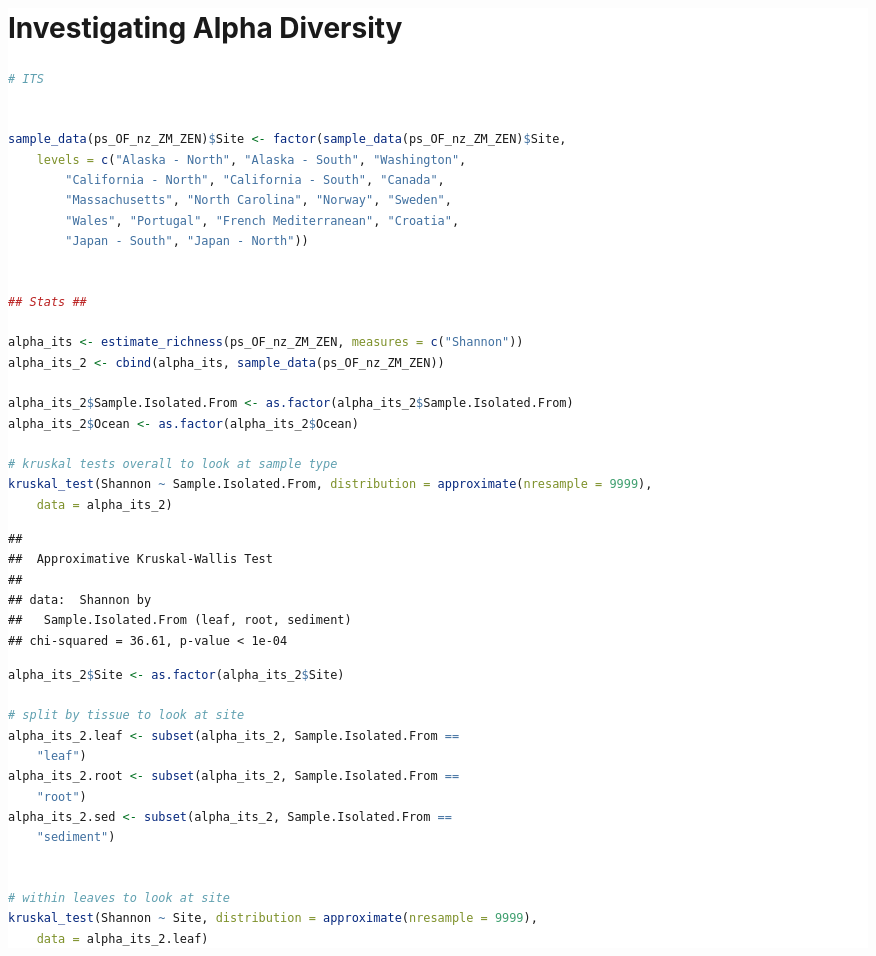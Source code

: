 # Investigating Alpha Diversity

``` r
# ITS


sample_data(ps_OF_nz_ZM_ZEN)$Site <- factor(sample_data(ps_OF_nz_ZM_ZEN)$Site, 
    levels = c("Alaska - North", "Alaska - South", "Washington", 
        "California - North", "California - South", "Canada", 
        "Massachusetts", "North Carolina", "Norway", "Sweden", 
        "Wales", "Portugal", "French Mediterranean", "Croatia", 
        "Japan - South", "Japan - North"))


## Stats ##

alpha_its <- estimate_richness(ps_OF_nz_ZM_ZEN, measures = c("Shannon"))
alpha_its_2 <- cbind(alpha_its, sample_data(ps_OF_nz_ZM_ZEN))

alpha_its_2$Sample.Isolated.From <- as.factor(alpha_its_2$Sample.Isolated.From)
alpha_its_2$Ocean <- as.factor(alpha_its_2$Ocean)

# kruskal tests overall to look at sample type
kruskal_test(Shannon ~ Sample.Isolated.From, distribution = approximate(nresample = 9999), 
    data = alpha_its_2)
```

    ## 
    ##  Approximative Kruskal-Wallis Test
    ## 
    ## data:  Shannon by
    ##   Sample.Isolated.From (leaf, root, sediment)
    ## chi-squared = 36.61, p-value < 1e-04

``` r
alpha_its_2$Site <- as.factor(alpha_its_2$Site)

# split by tissue to look at site
alpha_its_2.leaf <- subset(alpha_its_2, Sample.Isolated.From == 
    "leaf")
alpha_its_2.root <- subset(alpha_its_2, Sample.Isolated.From == 
    "root")
alpha_its_2.sed <- subset(alpha_its_2, Sample.Isolated.From == 
    "sediment")


# within leaves to look at site
kruskal_test(Shannon ~ Site, distribution = approximate(nresample = 9999), 
    data = alpha_its_2.leaf)
```
